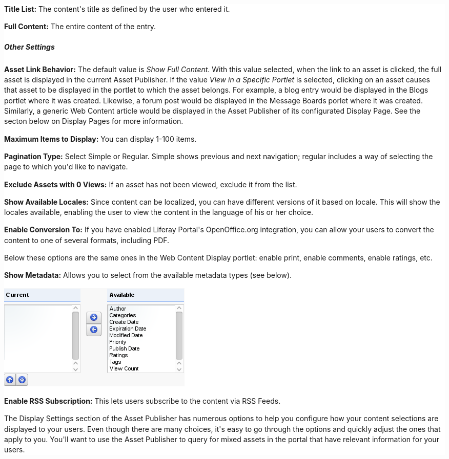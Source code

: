 **Title List:** The content's title as defined by the user who entered it.

**Full Content:** The entire content of the entry.

##### Other Settings [](id=lp-6-1-ugen03-other-settings-0)

**Asset Link Behavior:** The default value is *Show Full Content*. With this
value selected, when the link to an asset is clicked, the full asset is
displayed in the current Asset Publisher. If the value *View in a Specific
Portlet* is selected, clicking on an asset causes that asset to be displayed in
the portlet to which the asset belongs. For example, a blog entry would be
displayed in the Blogs portlet where it was created. Likewise, a forum post
would be displayed in the Message Boards porlet where it was created. Similarly,
a generic Web Content article would be displayed in the Asset Publisher of its
configurated Display Page. See the secton below on Display Pages for more
information.

**Maximum Items to Display:** You can display 1-100 items.

**Pagination Type:** Select Simple or Regular. Simple shows previous and next
navigation; regular includes a way of selecting the page to which you'd like to
navigate.

**Exclude Assets with 0 Views:** If an asset has not been viewed, exclude it
from the list.

**Show Available Locales:** Since content can be localized, you can have
different versions of it based on locale. This will show the locales available,
enabling the user to view the content in the language of his or her choice.

**Enable Conversion To:** If you have enabled Liferay Portal's OpenOffice.org
integration, you can allow your users to convert the content to one of several
formats, including PDF.

Below these options are the same ones in the Web Content Display portlet: enable
print, enable comments, enable ratings, etc.

**Show Metadata:** Allows you to select from the available metadata types (see
below).

![Figure 5.9: Available metadata types](../../images/available-metadata-fields.png)

**Enable RSS Subscription:** This lets users subscribe to the content via RSS
Feeds.

The Display Settings section of the Asset Publisher has numerous options to help
you configure how your content selections are displayed to your users. Even
though there are many choices, it's easy to go through the options and quickly
adjust the ones that apply to you. You'll want to use the Asset Publisher to
query for mixed assets in the portal that have relevant information for your
users.
